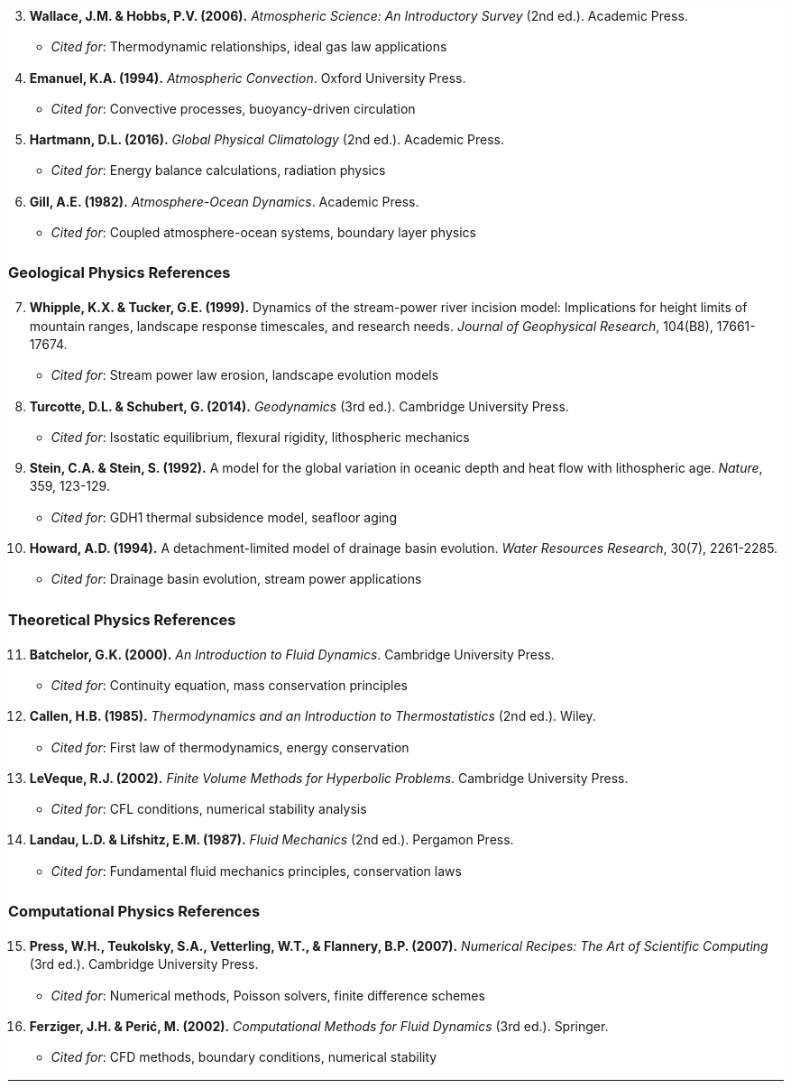 3. **Wallace, J.M. & Hobbs, P.V. (2006).** *Atmospheric Science: An Introductory Survey* (2nd ed.). Academic Press.
   - *Cited for*: Thermodynamic relationships, ideal gas law applications

4. **Emanuel, K.A. (1994).** *Atmospheric Convection*. Oxford University Press.
   - *Cited for*: Convective processes, buoyancy-driven circulation

5. **Hartmann, D.L. (2016).** *Global Physical Climatology* (2nd ed.). Academic Press.
   - *Cited for*: Energy balance calculations, radiation physics

6. **Gill, A.E. (1982).** *Atmosphere-Ocean Dynamics*. Academic Press.
   - *Cited for*: Coupled atmosphere-ocean systems, boundary layer physics

### Geological Physics References

7. **Whipple, K.X. & Tucker, G.E. (1999).** Dynamics of the stream-power river incision model: Implications for height limits of mountain ranges, landscape response timescales, and research needs. *Journal of Geophysical Research*, 104(B8), 17661-17674.
   - *Cited for*: Stream power law erosion, landscape evolution models

8. **Turcotte, D.L. & Schubert, G. (2014).** *Geodynamics* (3rd ed.). Cambridge University Press.
   - *Cited for*: Isostatic equilibrium, flexural rigidity, lithospheric mechanics

9. **Stein, C.A. & Stein, S. (1992).** A model for the global variation in oceanic depth and heat flow with lithospheric age. *Nature*, 359, 123-129.
   - *Cited for*: GDH1 thermal subsidence model, seafloor aging

10. **Howard, A.D. (1994).** A detachment-limited model of drainage basin evolution. *Water Resources Research*, 30(7), 2261-2285.
    - *Cited for*: Drainage basin evolution, stream power applications

### Theoretical Physics References

11. **Batchelor, G.K. (2000).** *An Introduction to Fluid Dynamics*. Cambridge University Press.
    - *Cited for*: Continuity equation, mass conservation principles

12. **Callen, H.B. (1985).** *Thermodynamics and an Introduction to Thermostatistics* (2nd ed.). Wiley.
    - *Cited for*: First law of thermodynamics, energy conservation

13. **LeVeque, R.J. (2002).** *Finite Volume Methods for Hyperbolic Problems*. Cambridge University Press.
    - *Cited for*: CFL conditions, numerical stability analysis

14. **Landau, L.D. & Lifshitz, E.M. (1987).** *Fluid Mechanics* (2nd ed.). Pergamon Press.
    - *Cited for*: Fundamental fluid mechanics principles, conservation laws

### Computational Physics References

15. **Press, W.H., Teukolsky, S.A., Vetterling, W.T., & Flannery, B.P. (2007).** *Numerical Recipes: The Art of Scientific Computing* (3rd ed.). Cambridge University Press.
    - *Cited for*: Numerical methods, Poisson solvers, finite difference schemes

16. **Ferziger, J.H. & Perić, M. (2002).** *Computational Methods for Fluid Dynamics* (3rd ed.). Springer.
    - *Cited for*: CFD methods, boundary conditions, numerical stability

---